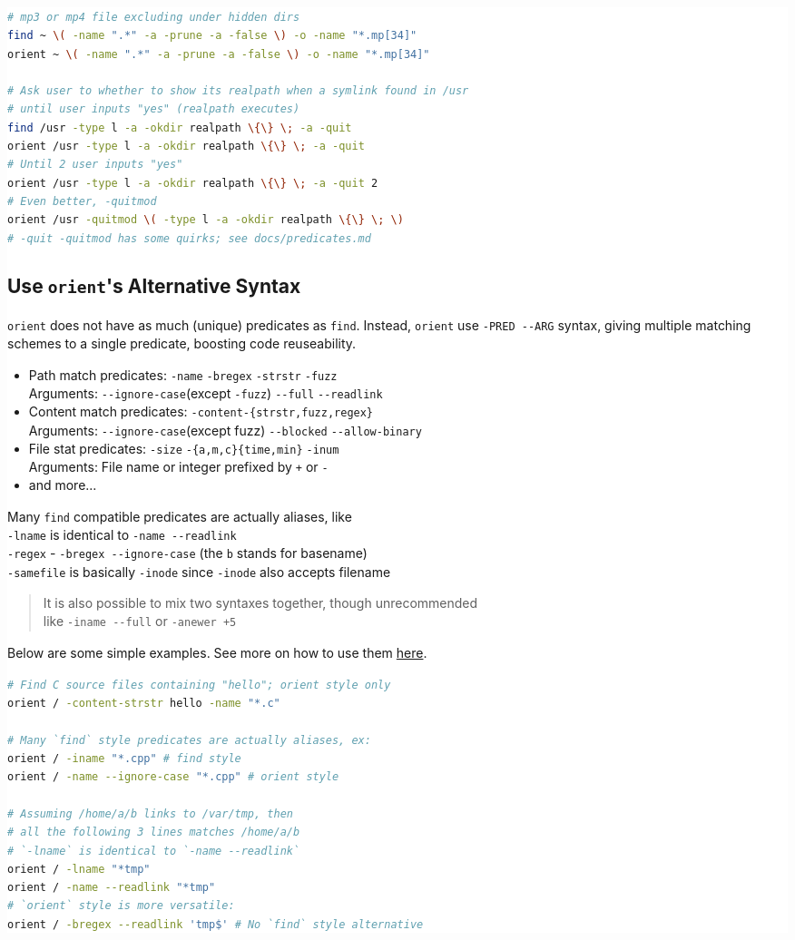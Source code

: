 ```sh
# mp3 or mp4 file excluding under hidden dirs
find ~ \( -name ".*" -a -prune -a -false \) -o -name "*.mp[34]"
orient ~ \( -name ".*" -a -prune -a -false \) -o -name "*.mp[34]"

# Ask user to whether to show its realpath when a symlink found in /usr
# until user inputs "yes" (realpath executes)
find /usr -type l -a -okdir realpath \{\} \; -a -quit
orient /usr -type l -a -okdir realpath \{\} \; -a -quit
# Until 2 user inputs "yes"
orient /usr -type l -a -okdir realpath \{\} \; -a -quit 2
# Even better, -quitmod
orient /usr -quitmod \( -type l -a -okdir realpath \{\} \; \)
# -quit -quitmod has some quirks; see docs/predicates.md
```

## Use `orient`'s Alternative Syntax

`orient` does not have as much (unique) predicates as `find`. Instead,
`orient` use `-PRED --ARG` syntax, giving multiple matching schemes to
a single predicate, boosting code reuseability.

- Path match predicates: `-name` `-bregex` `-strstr` `-fuzz`  
    Arguments: `--ignore-case`(except `-fuzz`) `--full` `--readlink`
- Content match predicates: `-content-{strstr,fuzz,regex}`  
    Arguments: `--ignore-case`(except fuzz) `--blocked` `--allow-binary`
- File stat predicates: `-size` `-{a,m,c}{time,min}` `-inum`  
    Arguments: File name or integer prefixed by `+` or `-`
- and more...

Many `find` compatible predicates are actually aliases, like  
`-lname` is identical to `-name --readlink`  
`-regex` - `-bregex --ignore-case` (the `b` stands for basename)  
`-samefile` is basically `-inode` since `-inode` also accepts filename  
> It is also possible to mix two syntaxes together, though unrecommended  
> like `-iname --full` or `-anewer +5`

Below are some simple examples.
See more on how to use them [here](docs/predicates.md).

```sh
# Find C source files containing "hello"; orient style only
orient / -content-strstr hello -name "*.c"

# Many `find` style predicates are actually aliases, ex:
orient / -iname "*.cpp" # find style
orient / -name --ignore-case "*.cpp" # orient style

# Assuming /home/a/b links to /var/tmp, then
# all the following 3 lines matches /home/a/b
# `-lname` is identical to `-name --readlink`  
orient / -lname "*tmp"
orient / -name --readlink "*tmp"
# `orient` style is more versatile:
orient / -bregex --readlink 'tmp$' # No `find` style alternative
```
